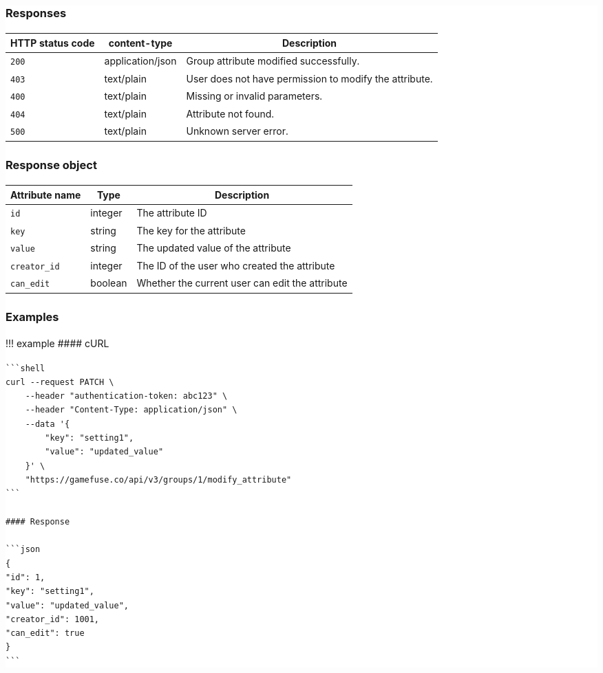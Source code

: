 ### Responses

| HTTP status code | content-type    | Description                                      |
|------------------|-----------------|--------------------------------------------------|
| `200`            | application/json| Group attribute modified successfully.           |
| `403`            | text/plain      | User does not have permission to modify the attribute. |
| `400`            | text/plain      | Missing or invalid parameters.                   |
| `404`            | text/plain      | Attribute not found.                             |
| `500`            | text/plain      | Unknown server error.                            |

### Response object

| Attribute name            | Type    | Description                                   |
|---------------------------|---------|-----------------------------------------------|
| `id`                      | integer | The attribute ID                              |
| `key`                     | string  | The key for the attribute                     |
| `value`                   | string  | The updated value of the attribute            |
| `creator_id`              | integer | The ID of the user who created the attribute  |
| `can_edit`                | boolean | Whether the current user can edit the attribute |

### Examples

!!! example
	#### cURL

	```shell
	curl --request PATCH \
		--header "authentication-token: abc123" \
		--header "Content-Type: application/json" \
		--data '{
			"key": "setting1",
			"value": "updated_value"
		}' \
		"https://gamefuse.co/api/v3/groups/1/modify_attribute"
	```

	#### Response

	```json
	{
	"id": 1,
	"key": "setting1",
	"value": "updated_value",
	"creator_id": 1001,
	"can_edit": true
	}
	```